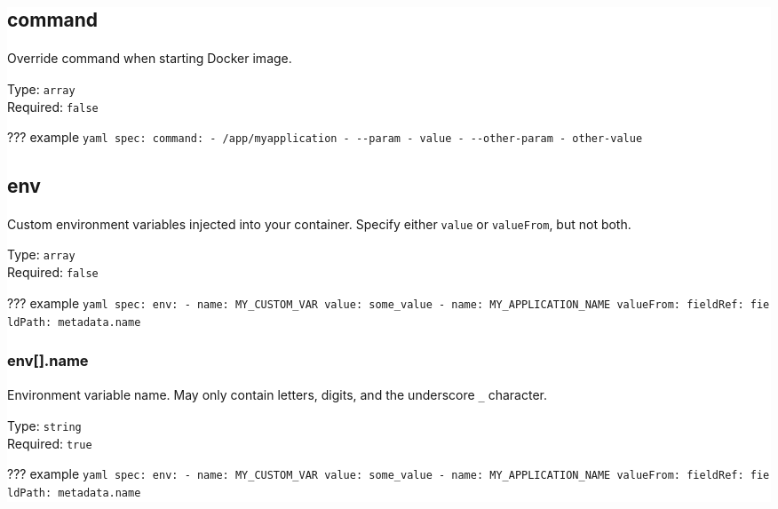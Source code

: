 ## command
Override command when starting Docker image.

Type: `array`<br />
Required: `false`<br />

??? example
    ``` yaml
    spec:
      command:
        - /app/myapplication
        - --param
        - value
        - --other-param
        - other-value
    ```

## env
Custom environment variables injected into your container. Specify either `value` or `valueFrom`, but not both.

Type: `array`<br />
Required: `false`<br />

??? example
    ``` yaml
    spec:
      env:
        - name: MY_CUSTOM_VAR
          value: some_value
        - name: MY_APPLICATION_NAME
          valueFrom:
            fieldRef:
              fieldPath: metadata.name
    ```

### env[].name
Environment variable name. May only contain letters, digits, and the underscore `_` character.

Type: `string`<br />
Required: `true`<br />

??? example
    ``` yaml
    spec:
      env:
        - name: MY_CUSTOM_VAR
          value: some_value
        - name: MY_APPLICATION_NAME
          valueFrom:
            fieldRef:
              fieldPath: metadata.name
    ```
